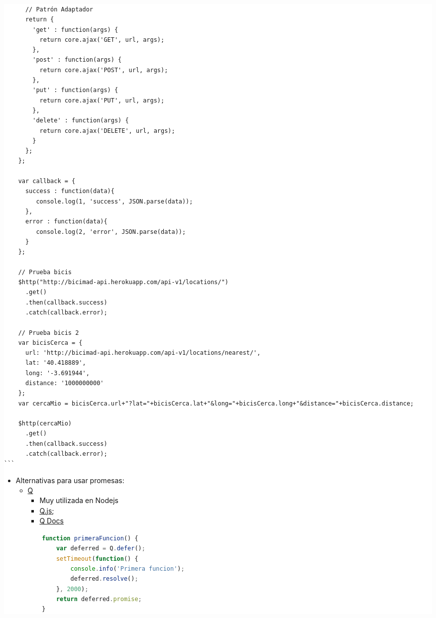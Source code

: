           // Patrón Adaptador
          return {
            'get' : function(args) {
              return core.ajax('GET', url, args);
            },
            'post' : function(args) {
              return core.ajax('POST', url, args);
            },
            'put' : function(args) {
              return core.ajax('PUT', url, args);
            },
            'delete' : function(args) {
              return core.ajax('DELETE', url, args);
            }
          };
        };

        var callback = {
          success : function(data){
             console.log(1, 'success', JSON.parse(data));
          },
          error : function(data){
             console.log(2, 'error', JSON.parse(data));
          }
        };

        // Prueba bicis
        $http("http://bicimad-api.herokuapp.com/api-v1/locations/")
          .get()
          .then(callback.success)
          .catch(callback.error);

        // Prueba bicis 2
        var bicisCerca = {
          url: 'http://bicimad-api.herokuapp.com/api-v1/locations/nearest/',
          lat: '40.418889',
          long: '-3.691944',
          distance: '1000000000'
        };
        var cercaMio = bicisCerca.url+"?lat="+bicisCerca.lat+"&long="+bicisCerca.long+"&distance="+bicisCerca.distance;

        $http(cercaMio)
          .get()
          .then(callback.success)
          .catch(callback.error);
    ```

- Alternativas para usar promesas:
    - [Q](https://github.com/kriskowal/q)
        - Muy utilizada en Nodejs
        - [Q.js](https://rawgit.com/kriskowal/q/v1/q.js);
        - [Q Docs](https://github.com/kriskowal/q/wiki/API-Reference)
        ```javascript
            function primeraFuncion() {
                var deferred = Q.defer();
                setTimeout(function() {
                    console.info('Primera funcion');
                    deferred.resolve();
                }, 2000);
                return deferred.promise;
            }
